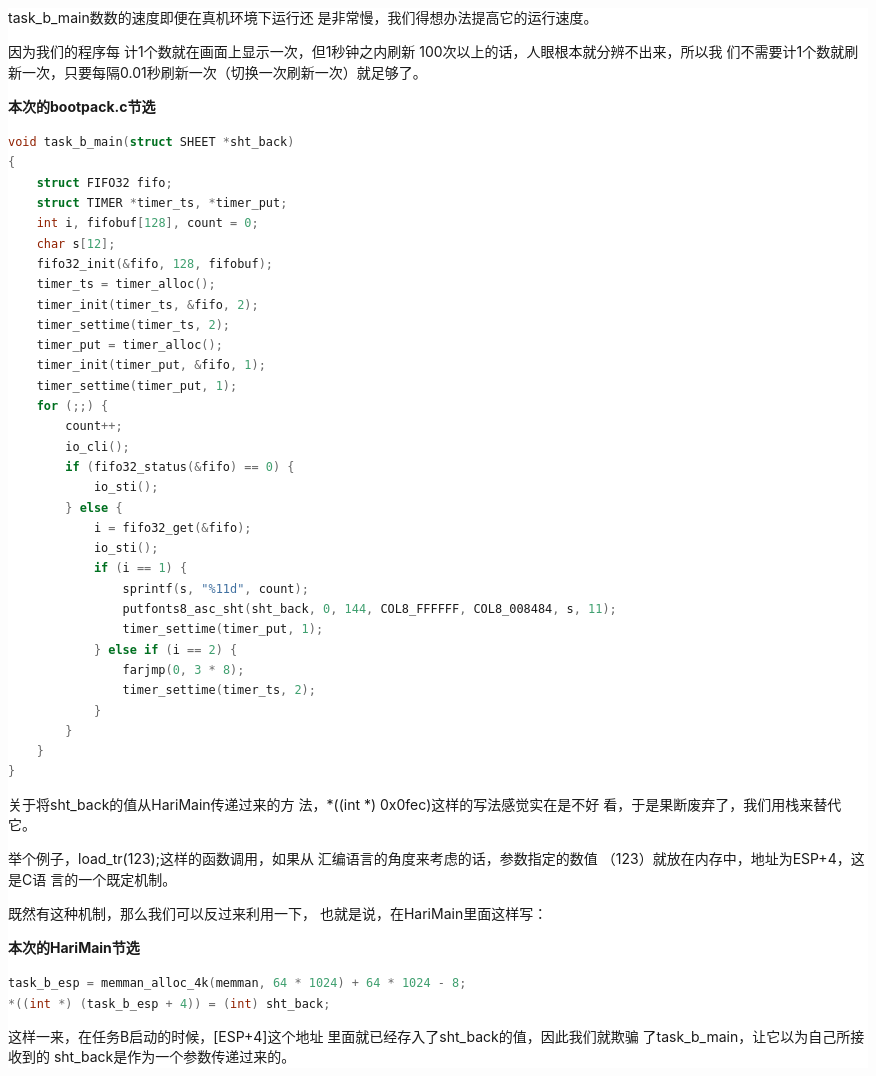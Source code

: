task_b_main数数的速度即便在真机环境下运行还 是非常慢，我们得想办法提高它的运行速度。

因为我们的程序每 计1个数就在画面上显示一次，但1秒钟之内刷新 100次以上的话，人眼根本就分辨不出来，所以我 们不需要计1个数就刷新一次，只要每隔0.01秒刷新一次（切换一次刷新一次）就足够了。

**本次的bootpack.c节选**

```c
void task_b_main(struct SHEET *sht_back)
{
	struct FIFO32 fifo;
	struct TIMER *timer_ts, *timer_put;
	int i, fifobuf[128], count = 0;
	char s[12];
	fifo32_init(&fifo, 128, fifobuf);
	timer_ts = timer_alloc();
	timer_init(timer_ts, &fifo, 2);
	timer_settime(timer_ts, 2);
	timer_put = timer_alloc();
	timer_init(timer_put, &fifo, 1);
	timer_settime(timer_put, 1);
	for (;;) {
		count++;
		io_cli();
		if (fifo32_status(&fifo) == 0) {
			io_sti();
		} else {
			i = fifo32_get(&fifo);
			io_sti();
			if (i == 1) {
				sprintf(s, "%11d", count);
				putfonts8_asc_sht(sht_back, 0, 144, COL8_FFFFFF, COL8_008484, s, 11);
				timer_settime(timer_put, 1);
			} else if (i == 2) {
				farjmp(0, 3 * 8);
				timer_settime(timer_ts, 2);
			}
		}
	}
}
```

关于将sht_back的值从HariMain传递过来的方 法，*((int *) 0x0fec)这样的写法感觉实在是不好 看，于是果断废弃了，我们用栈来替代它。

举个例子，load_tr(123);这样的函数调用，如果从 汇编语言的角度来考虑的话，参数指定的数值 （123）就放在内存中，地址为ESP+4，这是C语 言的一个既定机制。

既然有这种机制，那么我们可以反过来利用一下， 也就是说，在HariMain里面这样写：

**本次的HariMain节选**

```c
task_b_esp = memman_alloc_4k(memman, 64 * 1024) + 64 * 1024 - 8;
*((int *) (task_b_esp + 4)) = (int) sht_back;
```

这样一来，在任务B启动的时候，[ESP+4]这个地址 里面就已经存入了sht_back的值，因此我们就欺骗 了task_b_main，让它以为自己所接收到的 sht_back是作为一个参数传递过来的。
